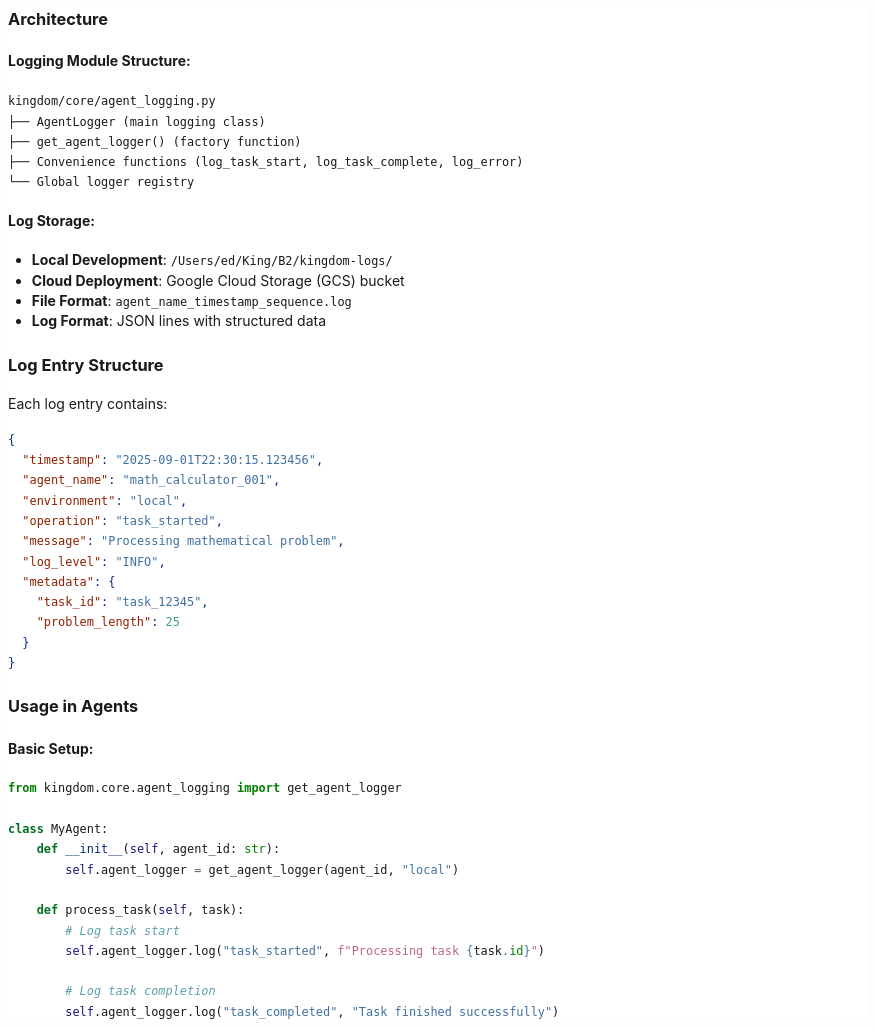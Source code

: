 ### Architecture

#### Logging Module Structure:
```
kingdom/core/agent_logging.py
├── AgentLogger (main logging class)
├── get_agent_logger() (factory function)
├── Convenience functions (log_task_start, log_task_complete, log_error)
└── Global logger registry
```

#### Log Storage:
- **Local Development**: `/Users/ed/King/B2/kingdom-logs/`
- **Cloud Deployment**: Google Cloud Storage (GCS) bucket
- **File Format**: `agent_name_timestamp_sequence.log`
- **Log Format**: JSON lines with structured data

### Log Entry Structure

Each log entry contains:
```json
{
  "timestamp": "2025-09-01T22:30:15.123456",
  "agent_name": "math_calculator_001",
  "environment": "local",
  "operation": "task_started",
  "message": "Processing mathematical problem",
  "log_level": "INFO",
  "metadata": {
    "task_id": "task_12345",
    "problem_length": 25
  }
}
```

### Usage in Agents

#### Basic Setup:
```python
from kingdom.core.agent_logging import get_agent_logger

class MyAgent:
    def __init__(self, agent_id: str):
        self.agent_logger = get_agent_logger(agent_id, "local")

    def process_task(self, task):
        # Log task start
        self.agent_logger.log("task_started", f"Processing task {task.id}")

        # Log task completion
        self.agent_logger.log("task_completed", "Task finished successfully")
```
